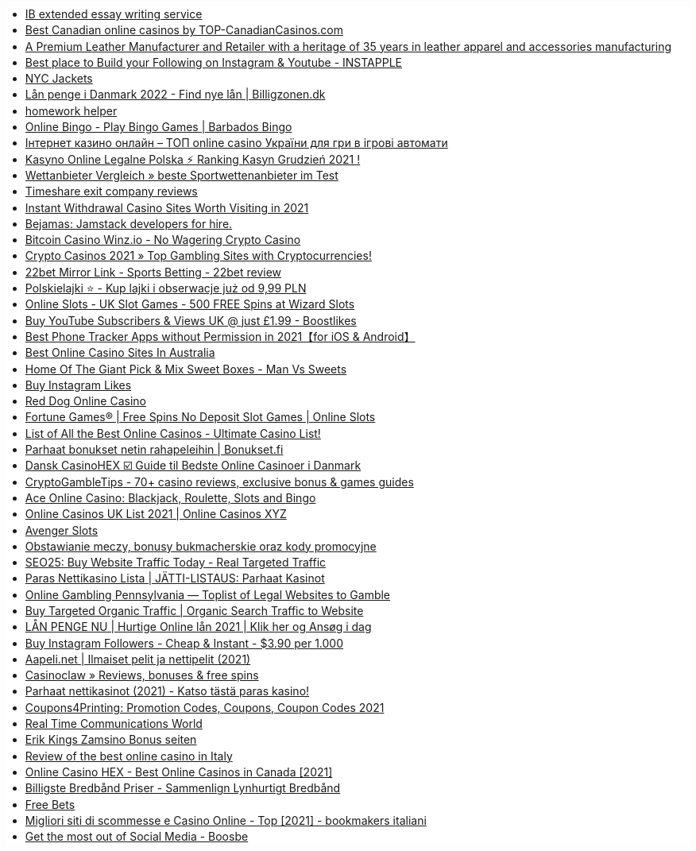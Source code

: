 - [IB extended essay writing service](https://writingmetier.com/extended-essay-writing-service/)
- [Best Canadian online casinos by TOP-CanadianCasinos.com](https://top-canadiancasinos.com)
- [A Premium Leather Manufacturer and Retailer with a heritage of 35 years in leather apparel and accessories manufacturing](https://www.theleathercity.com)
- [Best place to Build your Following on Instagram & Youtube - INSTAPPLE](https://instapple.co.uk)
- [NYC Jackets](https://www.nycjackets.com)
- [Lån penge i Danmark 2022 - Find nye lån | Billigzonen.dk](https://billigzonen.dk/laan-penge/)
- [homework helper](https://www.quizbroz.com)
- [Online Bingo - Play Bingo Games | Barbados Bingo](https://www.barbadosbingo.com)
- [Інтернет казино онлайн – ТОП online casino України для гри в ігрові автомати](https://www.prointernet.in.ua)
- [Kasyno Online Legalne Polska ⚡️ Ranking Kasyn Grudzień 2021 !](https://bestcasinos-pl.com)
- [Wettanbieter Vergleich » beste Sportwettenanbieter im Test](https://www.overlyzer.com/de/wettanbieter/)
- [Timeshare exit company reviews](https://exittimesharereview.com)
- [Instant Withdrawal Casino Sites Worth Visiting in 2021](https://aussiebestcasinos.com/instant-withdrawal-casino/)
- [Bejamas: Jamstack developers for hire.](https://bejamas.io)
- [Bitcoin Casino Winz.io - No Wagering Crypto Casino](https://winz.io)
- [Crypto Casinos 2021 » Top Gambling Sites with Cryptocurrencies!](https://casino.guide/crypto-casinos/)
- [22bet Mirror Link - Sports Betting - 22bet review](https://bettingone.net)
- [Polskielajki ⭐️ - Kup lajki i obserwacje już od 9,99 PLN](https://polskielajki.pl)
- [Online Slots - UK Slot Games - 500 FREE Spins at Wizard Slots](https://www.wizardslots.com)
- [Buy YouTube Subscribers & Views UK @ just £1.99 - Boostlikes](https://boostlikes.co/buy-youtube-subscribers-view/)
- [Best Phone Tracker Apps without Permission in 2021【for iOS & Android】](https://celltrackingapps.com)
- [Best Online Casino Sites In Australia](https://casinowhizz.com/australian-online-casinos/)
- [Home Of The Giant Pick & Mix Sweet Boxes - Man Vs Sweets](https://www.manvsweets.co.uk)
- [Buy Instagram Likes](https://www.instafollowers.co/buy-instagram-likes)
- [Red Dog Online Casino](https://reddogcasino.com/en/games)
- [Fortune Games® | Free Spins No Deposit Slot Games | Online Slots](https://www.fortunegames.com)
- [List of All the Best Online Casinos - Ultimate Casino List!](https://list.casino)
- [Parhaat bonukset netin rahapeleihin | Bonukset.fi](https://www.bonukset.fi)
- [Dansk CasinoHEX ☑️ Guide til Bedste Online Casinoer i Danmark](https://casinohex.dk)
- [CryptoGambleTips - 70+ casino reviews, exclusive bonus & games guides](https://cryptogamble.tips)
- [Ace Online Casino: Blackjack, Roulette, Slots and Bingo](https://www.aceonlinecasino.co.uk)
- [Online Casinos UK List 2021 | Online Casinos XYZ](https://online-casinos.xyz)
- [Avenger Slots](https://www.avengerslots.com)
- [Obstawianie meczy, bonusy bukmacherskie oraz kody promocyjne](https://betomania.pl)
- [SEO25: Buy Website Traffic Today - Real Targeted Traffic](https://www.seo25.com)
- [Paras Nettikasino Lista | JÄTTI-LISTAUS: Parhaat Kasinot](https://nettikasinolista.com)
- [Online Gambling Pennsylvania — Toplist of Legal Websites to Gamble](https://pennsylvania-online-gambling.com)
- [Buy Targeted Organic Traffic | Organic Search Traffic to Website](https://www.targetedwebtraffic.com/buy/buy-targeted-organic-traffic-keyword-targeted-google-organic-traffic/)
- [LÅN PENGE NU | Hurtige Online lån 2021 | Klik her og Ansøg i dag](https://tankpenge.dk)
- [Buy Instagram Followers - Cheap & Instant - $3.90 per 1.000](https://famousblast.com/product/buyfollowers/)
- [Aapeli.net | Ilmaiset pelit ja nettipelit (2021)](https://aapeli.net)
- [Casinoclaw » Reviews, bonuses & free spins](https://casinoclaw.com)
- [Parhaat nettikasinot (2021) - Katso tästä paras kasino!](https://www.parhaatnettikasinot.com)
- [Coupons4Printing: Promotion Codes, Coupons, Coupon Codes 2021](https://www.coupons4printing.com)
- [Real Time Communications World](https://www.realtimecommunicationsworld.com)
- [Erik Kings Zamsino Bonus seiten](https://zamsino.com/de/casino-bonus/)
- [Review of the best online casino in Italy](https://www.casinoonlineaams.com)
- [Online Casino HEX - Best Online Casinos in Canada [2021]](https://onlinecasinohex.ca)
- [Billigste Bredbånd Priser - Sammenlign Lynhurtigt Bredbånd](https://billigstbredbaand.dk)
- [Free Bets](https://freebets.ltd.uk)
- [Migliori siti di scommesse e Casino Online - Top [2021] - bookmakers italiani](https://bet-italia.info)
- [Get the most out of Social Media - Boosbe](https://www.boosbe.com)